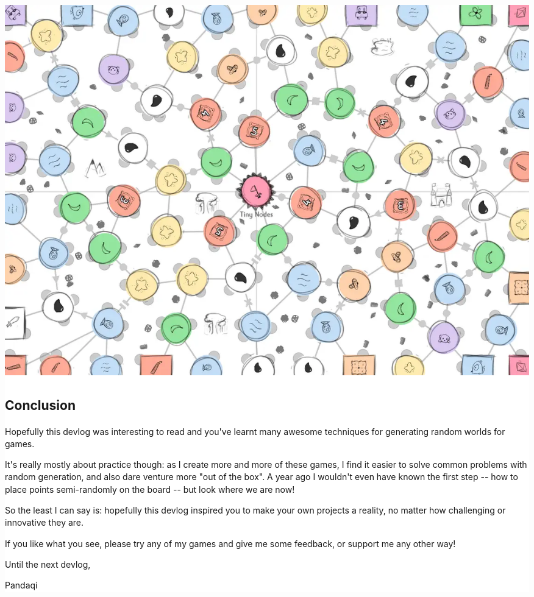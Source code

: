 ![Tiny Nodes on the game board for Unstable Universe](uu-10.webp)

Conclusion
----------

Hopefully this devlog was interesting to read and you've learnt many
awesome techniques for generating random worlds for games.

It's really mostly about practice though: as I create more and more of
these games, I find it easier to solve common problems with random
generation, and also dare venture more "out of the box". A year ago I
wouldn't even have known the first step -- how to place points
semi-randomly on the board -- but look where we are now!

So the least I can say is: hopefully this devlog inspired you to make
your own projects a reality, no matter how challenging or innovative
they are.

If you like what you see, please try any of my games and give me some
feedback, or support me any other way!

Until the next devlog,

Pandaqi